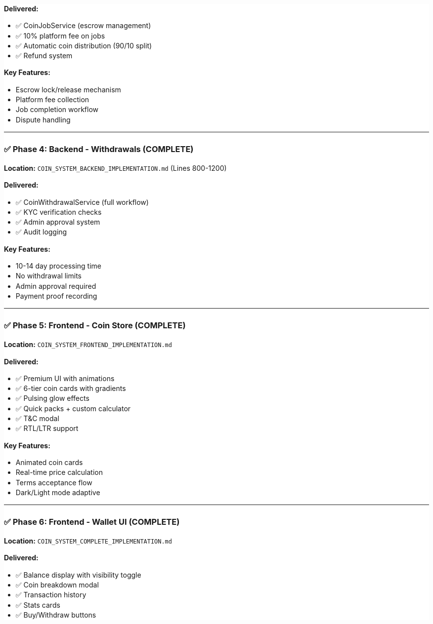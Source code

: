 **Delivered:**
- ✅ CoinJobService (escrow management)
- ✅ 10% platform fee on jobs
- ✅ Automatic coin distribution (90/10 split)
- ✅ Refund system

**Key Features:**
- Escrow lock/release mechanism
- Platform fee collection
- Job completion workflow
- Dispute handling

---

### **✅ Phase 4: Backend - Withdrawals** (COMPLETE)
**Location:** `COIN_SYSTEM_BACKEND_IMPLEMENTATION.md` (Lines 800-1200)

**Delivered:**
- ✅ CoinWithdrawalService (full workflow)
- ✅ KYC verification checks
- ✅ Admin approval system
- ✅ Audit logging

**Key Features:**
- 10-14 day processing time
- No withdrawal limits
- Admin approval required
- Payment proof recording

---

### **✅ Phase 5: Frontend - Coin Store** (COMPLETE)
**Location:** `COIN_SYSTEM_FRONTEND_IMPLEMENTATION.md`

**Delivered:**
- ✅ Premium UI with animations
- ✅ 6-tier coin cards with gradients
- ✅ Pulsing glow effects
- ✅ Quick packs + custom calculator
- ✅ T&C modal
- ✅ RTL/LTR support

**Key Features:**
- Animated coin cards
- Real-time price calculation
- Terms acceptance flow
- Dark/Light mode adaptive

---

### **✅ Phase 6: Frontend - Wallet UI** (COMPLETE)
**Location:** `COIN_SYSTEM_COMPLETE_IMPLEMENTATION.md`

**Delivered:**
- ✅ Balance display with visibility toggle
- ✅ Coin breakdown modal
- ✅ Transaction history
- ✅ Stats cards
- ✅ Buy/Withdraw buttons
